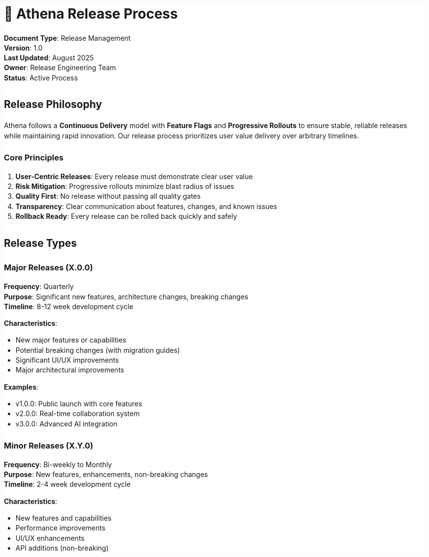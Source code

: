 # 🚀 Athena Release Process

**Document Type**: Release Management  
**Version**: 1.0  
**Last Updated**: August 2025  
**Owner**: Release Engineering Team  
**Status**: Active Process  

## Release Philosophy

Athena follows a **Continuous Delivery** model with **Feature Flags** and **Progressive Rollouts** to ensure stable, reliable releases while maintaining rapid innovation. Our release process prioritizes user value delivery over arbitrary timelines.

### Core Principles

1. **User-Centric Releases**: Every release must demonstrate clear user value
2. **Risk Mitigation**: Progressive rollouts minimize blast radius of issues
3. **Quality First**: No release without passing all quality gates
4. **Transparency**: Clear communication about features, changes, and known issues
5. **Rollback Ready**: Every release can be rolled back quickly and safely

## Release Types

### Major Releases (X.0.0)
**Frequency**: Quarterly  
**Purpose**: Significant new features, architecture changes, breaking changes  
**Timeline**: 8-12 week development cycle  

**Characteristics**:
- New major features or capabilities
- Potential breaking changes (with migration guides)
- Significant UI/UX improvements
- Major architectural improvements

**Examples**:
- v1.0.0: Public launch with core features
- v2.0.0: Real-time collaboration system
- v3.0.0: Advanced AI integration

### Minor Releases (X.Y.0)
**Frequency**: Bi-weekly to Monthly  
**Purpose**: New features, enhancements, non-breaking changes  
**Timeline**: 2-4 week development cycle  

**Characteristics**:
- New features and capabilities
- Performance improvements
- UI/UX enhancements
- API additions (non-breaking)
